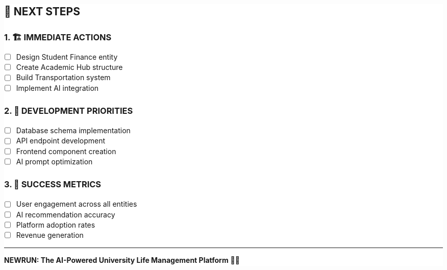 ## 🚀 NEXT STEPS

### 1. 🏗️ IMMEDIATE ACTIONS
- [ ] Design Student Finance entity
- [ ] Create Academic Hub structure  
- [ ] Build Transportation system
- [ ] Implement AI integration

### 2. 📱 DEVELOPMENT PRIORITIES
- [ ] Database schema implementation
- [ ] API endpoint development
- [ ] Frontend component creation
- [ ] AI prompt optimization

### 3. 🎯 SUCCESS METRICS
- [ ] User engagement across all entities
- [ ] AI recommendation accuracy
- [ ] Platform adoption rates
- [ ] Revenue generation

---

**NEWRUN: The AI-Powered University Life Management Platform** 🎯✨
